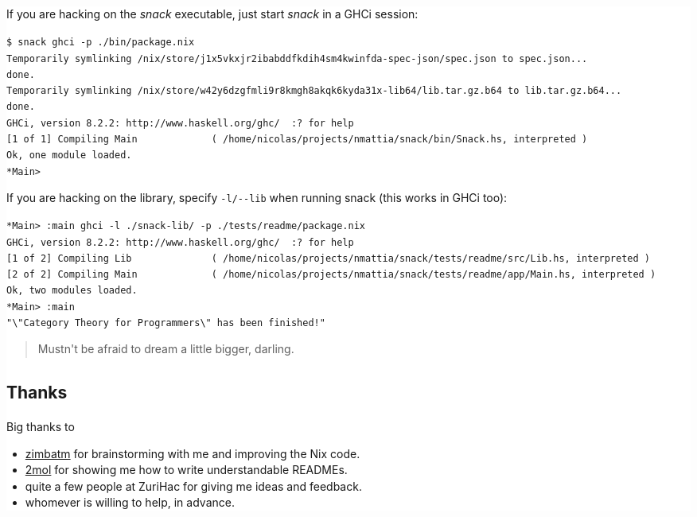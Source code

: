 If you are hacking on the _snack_ executable, just start _snack_ in a GHCi
session:

``` shell
$ snack ghci -p ./bin/package.nix
Temporarily symlinking /nix/store/j1x5vkxjr2ibabddfkdih4sm4kwinfda-spec-json/spec.json to spec.json...
done.
Temporarily symlinking /nix/store/w42y6dzgfmli9r8kmgh8akqk6kyda31x-lib64/lib.tar.gz.b64 to lib.tar.gz.b64...
done.
GHCi, version 8.2.2: http://www.haskell.org/ghc/  :? for help
[1 of 1] Compiling Main             ( /home/nicolas/projects/nmattia/snack/bin/Snack.hs, interpreted )
Ok, one module loaded.
*Main>
```

If you are hacking on the library, specify `-l/--lib` when running snack (this
works in GHCi too):

``` shell
*Main> :main ghci -l ./snack-lib/ -p ./tests/readme/package.nix
GHCi, version 8.2.2: http://www.haskell.org/ghc/  :? for help
[1 of 2] Compiling Lib              ( /home/nicolas/projects/nmattia/snack/tests/readme/src/Lib.hs, interpreted )
[2 of 2] Compiling Main             ( /home/nicolas/projects/nmattia/snack/tests/readme/app/Main.hs, interpreted )
Ok, two modules loaded.
*Main> :main
"\"Category Theory for Programmers\" has been finished!"
```

> Mustn't be afraid to dream a little bigger, darling.

## Thanks

Big thanks to

* [zimbatm](https://github.com/zimbatm) for brainstorming with me and improving
  the Nix code.
* [2mol](https://github.com/2mol) for showing me how to write understandable
  READMEs.
* quite a few people at ZuriHac for giving me ideas and feedback.
* whomever is willing to help, in advance.

[nix]: https://nixos.org/nix/
[hpack]: https://github.com/sol/hpack
[cabal]: https://www.haskell.org/cabal/
[stack]: https://haskellstack.org
[haskell-rules]: https://github.com/tweag/rules_haskell
[niv]: https://github.com/nmattia/niv
